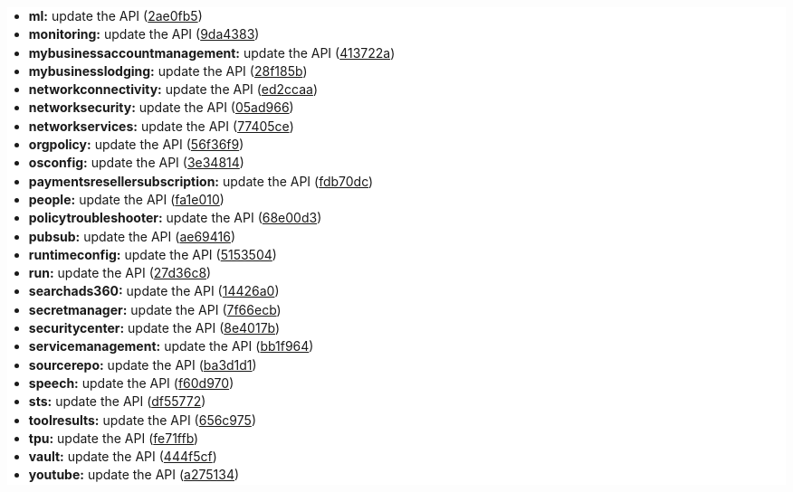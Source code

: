 * **ml:** update the API ([2ae0fb5](https://github.com/googleapis/google-api-nodejs-client/commit/2ae0fb50e04a8722d793b500d53234aae420a846))
* **monitoring:** update the API ([9da4383](https://github.com/googleapis/google-api-nodejs-client/commit/9da4383c839d99d6e438d6e690876f833d974b38))
* **mybusinessaccountmanagement:** update the API ([413722a](https://github.com/googleapis/google-api-nodejs-client/commit/413722ab846c0c06bf30481bfb224186cbeb2161))
* **mybusinesslodging:** update the API ([28f185b](https://github.com/googleapis/google-api-nodejs-client/commit/28f185b430329233ac7faf9204db1fdf88f3ef1d))
* **networkconnectivity:** update the API ([ed2ccaa](https://github.com/googleapis/google-api-nodejs-client/commit/ed2ccaa59644b829295fd1654cee304562d485d0))
* **networksecurity:** update the API ([05ad966](https://github.com/googleapis/google-api-nodejs-client/commit/05ad966e92e2cba10c3dfa3a34d8cf5a9c5b0043))
* **networkservices:** update the API ([77405ce](https://github.com/googleapis/google-api-nodejs-client/commit/77405ce81969f68ba56c11583d6cd9978500f3f3))
* **orgpolicy:** update the API ([56f36f9](https://github.com/googleapis/google-api-nodejs-client/commit/56f36f95e66a31cd1d98ed6c2f86b5daacb38776))
* **osconfig:** update the API ([3e34814](https://github.com/googleapis/google-api-nodejs-client/commit/3e348143a65bcdeaa7e2e63d360d8a390bd58947))
* **paymentsresellersubscription:** update the API ([fdb70dc](https://github.com/googleapis/google-api-nodejs-client/commit/fdb70dca11d48dec792dc832033379c00192386b))
* **people:** update the API ([fa1e010](https://github.com/googleapis/google-api-nodejs-client/commit/fa1e0103a1d4c92c170a485da7619d39cb23374f))
* **policytroubleshooter:** update the API ([68e00d3](https://github.com/googleapis/google-api-nodejs-client/commit/68e00d3f06ec1eeddfaf42a7fb0f264108dc9487))
* **pubsub:** update the API ([ae69416](https://github.com/googleapis/google-api-nodejs-client/commit/ae694165d2eabf95df862b3f8dd6c6f6e69d92ee))
* **runtimeconfig:** update the API ([5153504](https://github.com/googleapis/google-api-nodejs-client/commit/51535042adef603221bb831e3ec5a0e4e626fead))
* **run:** update the API ([27d36c8](https://github.com/googleapis/google-api-nodejs-client/commit/27d36c8bf63fad7a898374ced37c7d0321e72dad))
* **searchads360:** update the API ([14426a0](https://github.com/googleapis/google-api-nodejs-client/commit/14426a01847942019fdfa56ee26f0df64ed30898))
* **secretmanager:** update the API ([7f66ecb](https://github.com/googleapis/google-api-nodejs-client/commit/7f66ecb48728229e37b2e791ad0c307aeaa15d55))
* **securitycenter:** update the API ([8e4017b](https://github.com/googleapis/google-api-nodejs-client/commit/8e4017b1742c46885ded5adbebf294b60b9e9f09))
* **servicemanagement:** update the API ([bb1f964](https://github.com/googleapis/google-api-nodejs-client/commit/bb1f9647844921d566282cd36d1c7057241d311b))
* **sourcerepo:** update the API ([ba3d1d1](https://github.com/googleapis/google-api-nodejs-client/commit/ba3d1d1afb8769d6f1db0c82f7c6eb5424baaf36))
* **speech:** update the API ([f60d970](https://github.com/googleapis/google-api-nodejs-client/commit/f60d9708d893d5d10a3ba58911023eebf89e67ac))
* **sts:** update the API ([df55772](https://github.com/googleapis/google-api-nodejs-client/commit/df5577227f9833b53c24dc9e03b08553a91f20da))
* **toolresults:** update the API ([656c975](https://github.com/googleapis/google-api-nodejs-client/commit/656c9754fde6b7d46238b0873ebe1f1acb7501f3))
* **tpu:** update the API ([fe71ffb](https://github.com/googleapis/google-api-nodejs-client/commit/fe71ffb8a42a733efbb872979d3fe4268c1ed5cb))
* **vault:** update the API ([444f5cf](https://github.com/googleapis/google-api-nodejs-client/commit/444f5cf5299dd0519c48f4ff756ef8d540db0285))
* **youtube:** update the API ([a275134](https://github.com/googleapis/google-api-nodejs-client/commit/a275134286b36e78c9b5336f9b04af4914be82da))
